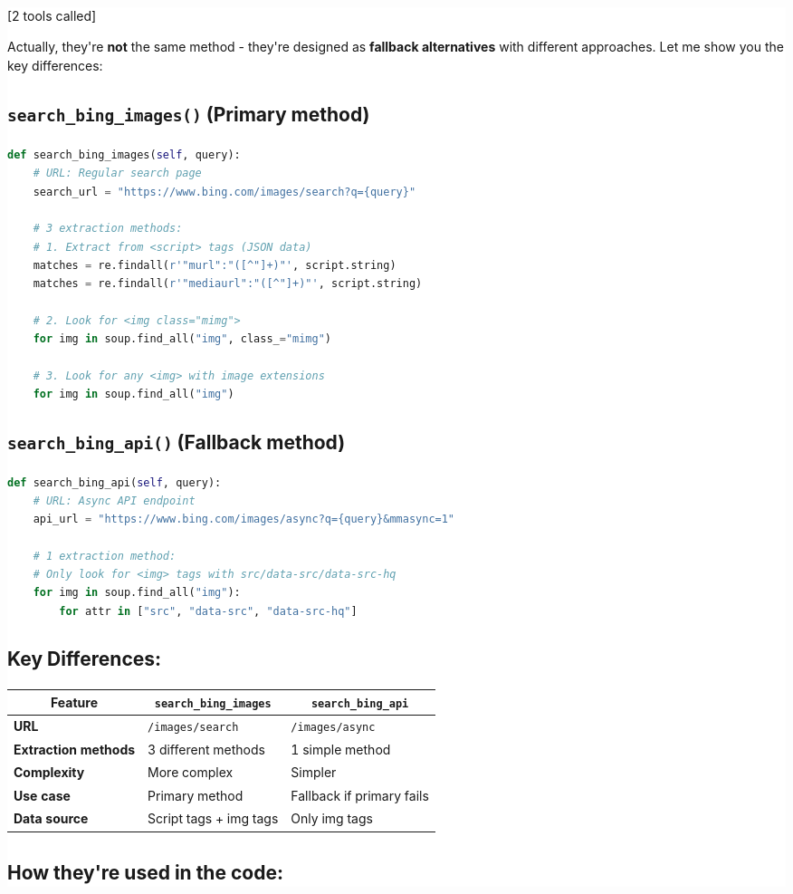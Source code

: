 [2 tools called]

Actually, they're **not** the same method - they're designed as **fallback alternatives** with different approaches. Let me show you the key differences:

## `search_bing_images()` (Primary method)

```python
def search_bing_images(self, query):
    # URL: Regular search page
    search_url = "https://www.bing.com/images/search?q={query}"
    
    # 3 extraction methods:
    # 1. Extract from <script> tags (JSON data)
    matches = re.findall(r'"murl":"([^"]+)"', script.string)
    matches = re.findall(r'"mediaurl":"([^"]+)"', script.string)
    
    # 2. Look for <img class="mimg">
    for img in soup.find_all("img", class_="mimg")
    
    # 3. Look for any <img> with image extensions
    for img in soup.find_all("img")
```

## `search_bing_api()` (Fallback method)

```python
def search_bing_api(self, query):
    # URL: Async API endpoint
    api_url = "https://www.bing.com/images/async?q={query}&mmasync=1"
    
    # 1 extraction method:
    # Only look for <img> tags with src/data-src/data-src-hq
    for img in soup.find_all("img"):
        for attr in ["src", "data-src", "data-src-hq"]
```

## Key Differences:

| Feature | `search_bing_images` | `search_bing_api` |
|---------|---------------------|-------------------|
| **URL** | `/images/search` | `/images/async` |
| **Extraction methods** | 3 different methods | 1 simple method |
| **Complexity** | More complex | Simpler |
| **Use case** | Primary method | Fallback if primary fails |
| **Data source** | Script tags + img tags | Only img tags |

## How they're used in the code:
